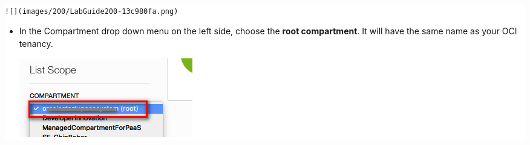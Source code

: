     ![](images/200/LabGuide200-13c980fa.png)

  - In the Compartment drop down menu on the left side, choose the **root compartment**. It will have the same name as your OCI tenancy.

    ![](images/200/LabGuide200-a321171a.png)
